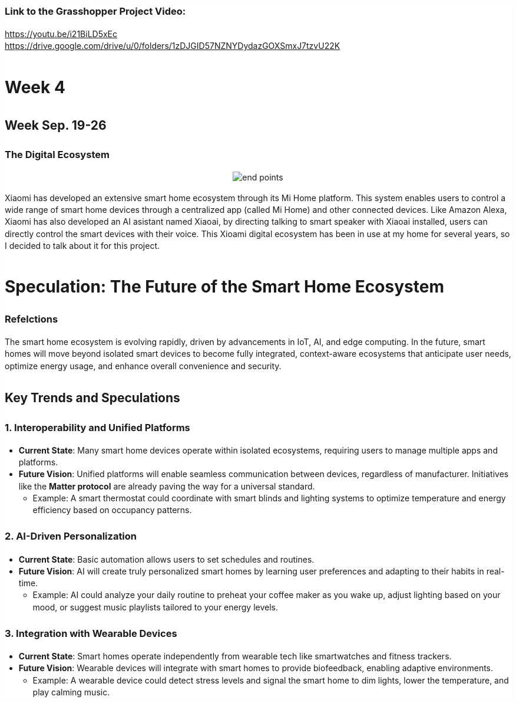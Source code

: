 ### Link to the Grasshopper Project Video:
https://youtu.be/i21BiLD5xEc  
https://drive.google.com/drive/u/0/folders/1zDJGID57NZNYDydazGOXSmxJ7tzvU22K  
                                                                                                            
# Week 4
## Week Sep. 19-26
### The Digital Ecosystem
<div align="center">
  <img src="https://github.com/user-attachments/assets/2b7915ec-3908-4a09-b960-c1abda3cf59b" alt="end points" width="100%"/>
</div>  
  
Xiaomi has developed an extensive smart home ecosystem through its Mi Home platform. This system enables users to control a wide range of smart home devices through a centralized app (called Mi Home) and other connected devices. Like Amazon Alexa, Xiaomi has also developed an AI asistant named Xiaoai, by directing talking to smart speaker with Xiaoai installed, users can directly control the smart devices with their voice. This Xioami digital ecosystem has been in use at my home for several years, so I decided to talk about it for this project.    

# Speculation: The Future of the Smart Home Ecosystem

### Refelctions  
The smart home ecosystem is evolving rapidly, driven by advancements in IoT, AI, and edge computing. In the future, smart homes will move beyond isolated smart devices to become fully integrated, context-aware ecosystems that anticipate user needs, optimize energy usage, and enhance overall convenience and security.

## Key Trends and Speculations

### 1. **Interoperability and Unified Platforms**
- **Current State**: Many smart home devices operate within isolated ecosystems, requiring users to manage multiple apps and platforms.
- **Future Vision**: Unified platforms will enable seamless communication between devices, regardless of manufacturer. Initiatives like the **Matter protocol** are already paving the way for a universal standard.
    - Example: A smart thermostat could coordinate with smart blinds and lighting systems to optimize temperature and energy efficiency based on occupancy patterns.

### 2. **AI-Driven Personalization**
- **Current State**: Basic automation allows users to set schedules and routines.
- **Future Vision**: AI will create truly personalized smart homes by learning user preferences and adapting to their habits in real-time.
    - Example: AI could analyze your daily routine to preheat your coffee maker as you wake up, adjust lighting based on your mood, or suggest music playlists tailored to your energy levels.

### 3. **Integration with Wearable Devices**
- **Current State**: Smart homes operate independently from wearable tech like smartwatches and fitness trackers.
- **Future Vision**: Wearable devices will integrate with smart homes to provide biofeedback, enabling adaptive environments.
    - Example: A wearable device could detect stress levels and signal the smart home to dim lights, lower the temperature, and play calming music.
